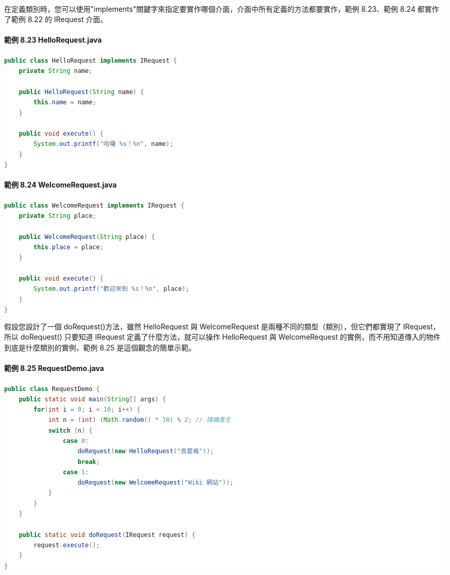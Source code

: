 在定義類別時，您可以使用"implements"關鍵字來指定要實作哪個介面，介面中所有定義的方法都要實作，範例 8.23、範例 8.24 都實作了範例 8.22 的 IRequest 介面。

#### **範例 8.23  HelloRequest.java**
```java
public class HelloRequest implements IRequest {
    private String name;
 
    public HelloRequest(String name) {
        this.name = name;
    }
 
    public void execute() {
        System.out.printf("哈囉 %s！%n", name);
    }
}
```

#### **範例 8.24  WelcomeRequest.java**
```java
public class WelcomeRequest implements IRequest {
    private String place;
 
    public WelcomeRequest(String place) {
        this.place = place;
    }
 
    public void execute() {
        System.out.printf("歡迎來到 %s！%n", place);
    }
}
```

假設您設計了一個 doRequest()方法，雖然 HelloRequest 與 WelcomeRequest 是兩種不同的類型（類別），但它們都實現了 IRequest，所以 doRequest() 只要知道 IRequest 定義了什麼方法，就可以操作 HelloRequest 與 WelcomeRequest 的實例，而不用知道傳入的物件到底是什麼類別的實例，範例 8.25 是這個觀念的簡單示範。

#### **範例 8.25  RequestDemo.java**
```java
public class RequestDemo {
    public static void main(String[] args) {
        for(int i = 0; i < 10; i++) {
            int n = (int) (Math.random() * 10) % 2; // 隨機產生
            switch (n) {
                case 0:
                    doRequest(new HelloRequest("良葛格"));
                    break;
                case 1:
                    doRequest(new WelcomeRequest("Wiki 網站"));
            }
        }
    }
 
    public static void doRequest(IRequest request) {
        request.execute();
    }
}
```
